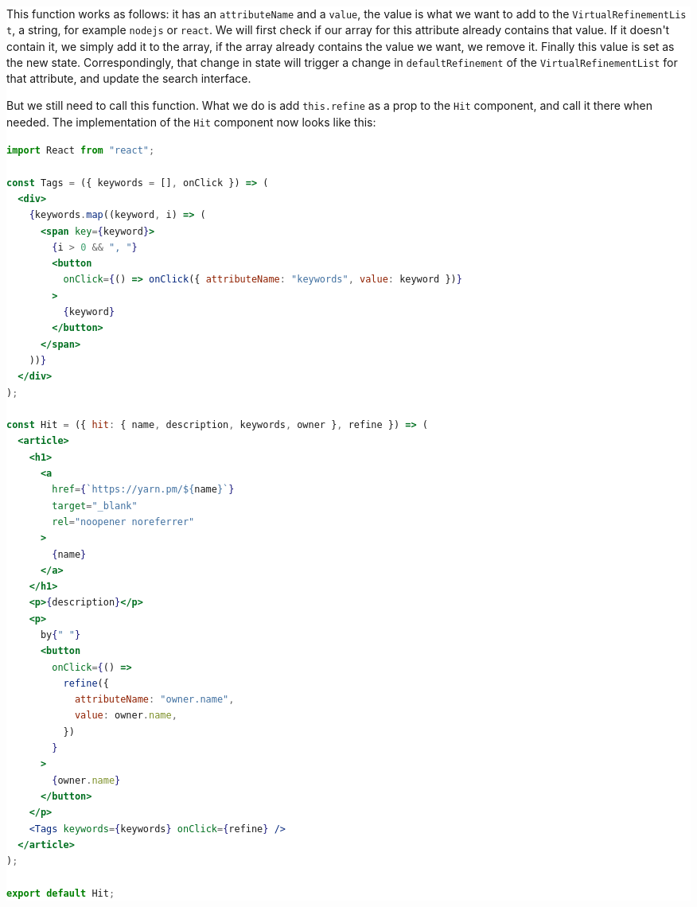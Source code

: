 This function works as follows: it has an `attributeName` and a `value`, the value is what we want to add to the `VirtualRefinementList`, a string, for example `nodejs` or `react`. We will first check if our array for this attribute already contains that value. If it doesn't contain it, we simply add it to the array, if the array already contains the value we want, we remove it. Finally this value is set as the new state. Correspondingly, that change in state will trigger a change in `defaultRefinement` of the `VirtualRefinementList` for that attribute, and update the search interface.

But we still need to call this function. What we do is add `this.refine` as a prop to the `Hit` component, and call it there when needed. The implementation of the `Hit` component now looks like this:

```jsx
import React from "react";

const Tags = ({ keywords = [], onClick }) => (
  <div>
    {keywords.map((keyword, i) => (
      <span key={keyword}>
        {i > 0 && ", "}
        <button
          onClick={() => onClick({ attributeName: "keywords", value: keyword })}
        >
          {keyword}
        </button>
      </span>
    ))}
  </div>
);

const Hit = ({ hit: { name, description, keywords, owner }, refine }) => (
  <article>
    <h1>
      <a
        href={`https://yarn.pm/${name}`}
        target="_blank"
        rel="noopener noreferrer"
      >
        {name}
      </a>
    </h1>
    <p>{description}</p>
    <p>
      by{" "}
      <button
        onClick={() =>
          refine({
            attributeName: "owner.name",
            value: owner.name,
          })
        }
      >
        {owner.name}
      </button>
    </p>
    <Tags keywords={keywords} onClick={refine} />
  </article>
);

export default Hit;
```
